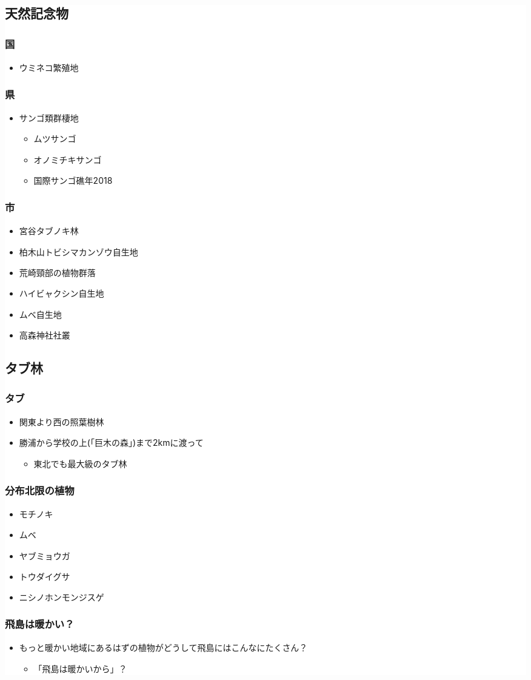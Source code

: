 ## 天然記念物

### 国

- ウミネコ繁殖地

### 県

- サンゴ類群棲地

	- ムツサンゴ

	- オノミチキサンゴ

	- 国際サンゴ礁年2018

### 市

- 宮谷タブノキ林

- 柏木山トビシマカンゾウ自生地

- 荒崎頸部の植物群落

- ハイビャクシン自生地

- ムベ自生地

- 高森神社社叢

## タブ林

### タブ

- 関東より西の照葉樹林

- 勝浦から学校の上(「巨木の森」)まで2kmに渡って

	- 東北でも最大級のタブ林

### 分布北限の植物

- モチノキ

- ムベ

- ヤブミョウガ

- トウダイグサ

- ニシノホンモンジスゲ

### 飛島は暖かい？

- もっと暖かい地域にあるはずの植物がどうして飛島にはこんなにたくさん？

	- 「飛島は暖かいから」？
